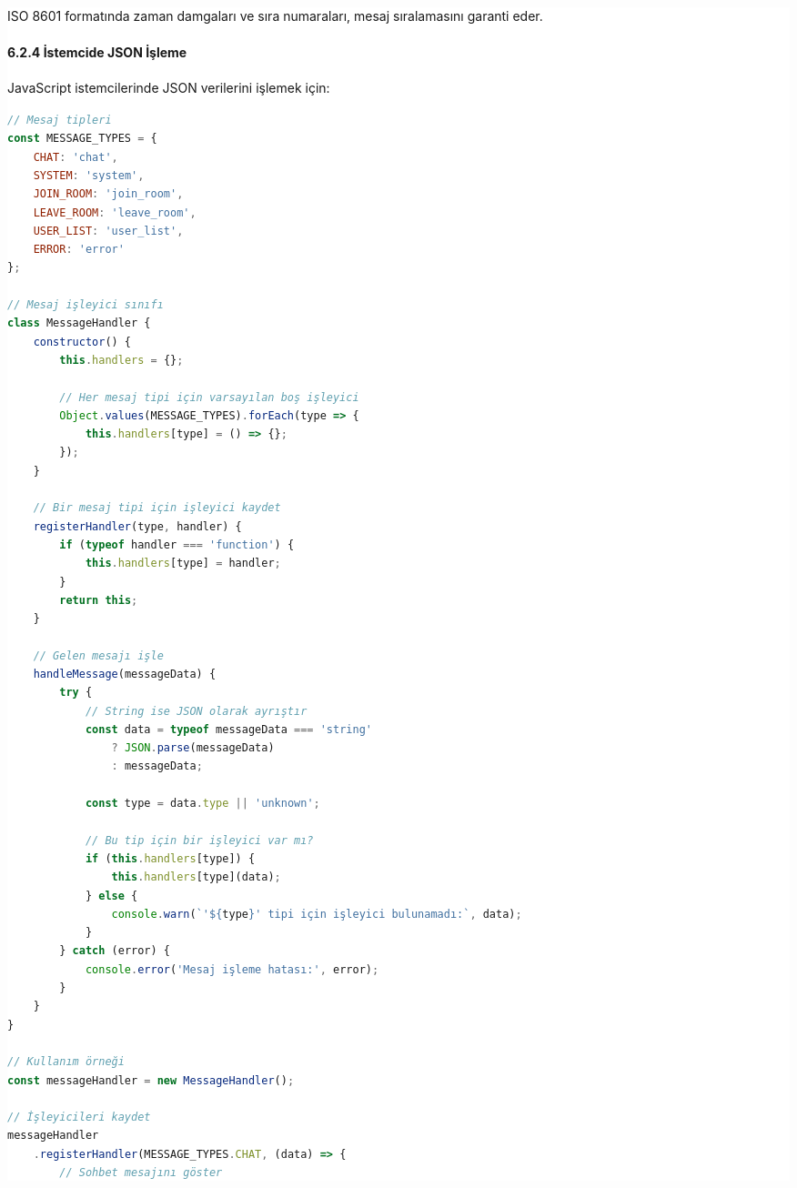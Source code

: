    ISO 8601 formatında zaman damgaları ve sıra numaraları, mesaj sıralamasını garanti eder.

#### 6.2.4 İstemcide JSON İşleme

JavaScript istemcilerinde JSON verilerini işlemek için:

```javascript
// Mesaj tipleri
const MESSAGE_TYPES = {
    CHAT: 'chat',
    SYSTEM: 'system',
    JOIN_ROOM: 'join_room',
    LEAVE_ROOM: 'leave_room',
    USER_LIST: 'user_list',
    ERROR: 'error'
};

// Mesaj işleyici sınıfı
class MessageHandler {
    constructor() {
        this.handlers = {};
        
        // Her mesaj tipi için varsayılan boş işleyici
        Object.values(MESSAGE_TYPES).forEach(type => {
            this.handlers[type] = () => {};
        });
    }
    
    // Bir mesaj tipi için işleyici kaydet
    registerHandler(type, handler) {
        if (typeof handler === 'function') {
            this.handlers[type] = handler;
        }
        return this;
    }
    
    // Gelen mesajı işle
    handleMessage(messageData) {
        try {
            // String ise JSON olarak ayrıştır
            const data = typeof messageData === 'string' 
                ? JSON.parse(messageData) 
                : messageData;
            
            const type = data.type || 'unknown';
            
            // Bu tip için bir işleyici var mı?
            if (this.handlers[type]) {
                this.handlers[type](data);
            } else {
                console.warn(`'${type}' tipi için işleyici bulunamadı:`, data);
            }
        } catch (error) {
            console.error('Mesaj işleme hatası:', error);
        }
    }
}

// Kullanım örneği
const messageHandler = new MessageHandler();

// İşleyicileri kaydet
messageHandler
    .registerHandler(MESSAGE_TYPES.CHAT, (data) => {
        // Sohbet mesajını göster
```